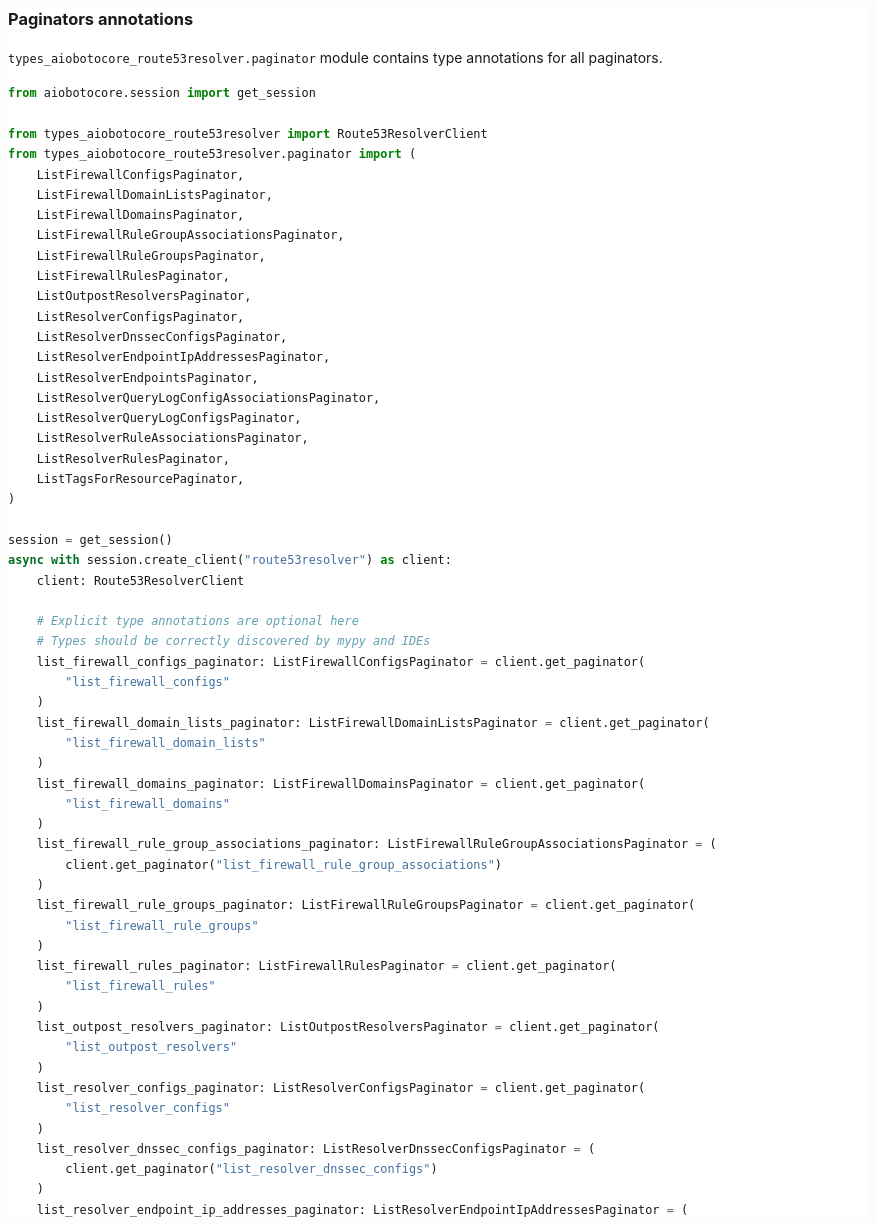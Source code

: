 <a id="paginators-annotations"></a>

### Paginators annotations

`types_aiobotocore_route53resolver.paginator` module contains type annotations
for all paginators.

```python
from aiobotocore.session import get_session

from types_aiobotocore_route53resolver import Route53ResolverClient
from types_aiobotocore_route53resolver.paginator import (
    ListFirewallConfigsPaginator,
    ListFirewallDomainListsPaginator,
    ListFirewallDomainsPaginator,
    ListFirewallRuleGroupAssociationsPaginator,
    ListFirewallRuleGroupsPaginator,
    ListFirewallRulesPaginator,
    ListOutpostResolversPaginator,
    ListResolverConfigsPaginator,
    ListResolverDnssecConfigsPaginator,
    ListResolverEndpointIpAddressesPaginator,
    ListResolverEndpointsPaginator,
    ListResolverQueryLogConfigAssociationsPaginator,
    ListResolverQueryLogConfigsPaginator,
    ListResolverRuleAssociationsPaginator,
    ListResolverRulesPaginator,
    ListTagsForResourcePaginator,
)

session = get_session()
async with session.create_client("route53resolver") as client:
    client: Route53ResolverClient

    # Explicit type annotations are optional here
    # Types should be correctly discovered by mypy and IDEs
    list_firewall_configs_paginator: ListFirewallConfigsPaginator = client.get_paginator(
        "list_firewall_configs"
    )
    list_firewall_domain_lists_paginator: ListFirewallDomainListsPaginator = client.get_paginator(
        "list_firewall_domain_lists"
    )
    list_firewall_domains_paginator: ListFirewallDomainsPaginator = client.get_paginator(
        "list_firewall_domains"
    )
    list_firewall_rule_group_associations_paginator: ListFirewallRuleGroupAssociationsPaginator = (
        client.get_paginator("list_firewall_rule_group_associations")
    )
    list_firewall_rule_groups_paginator: ListFirewallRuleGroupsPaginator = client.get_paginator(
        "list_firewall_rule_groups"
    )
    list_firewall_rules_paginator: ListFirewallRulesPaginator = client.get_paginator(
        "list_firewall_rules"
    )
    list_outpost_resolvers_paginator: ListOutpostResolversPaginator = client.get_paginator(
        "list_outpost_resolvers"
    )
    list_resolver_configs_paginator: ListResolverConfigsPaginator = client.get_paginator(
        "list_resolver_configs"
    )
    list_resolver_dnssec_configs_paginator: ListResolverDnssecConfigsPaginator = (
        client.get_paginator("list_resolver_dnssec_configs")
    )
    list_resolver_endpoint_ip_addresses_paginator: ListResolverEndpointIpAddressesPaginator = (
```